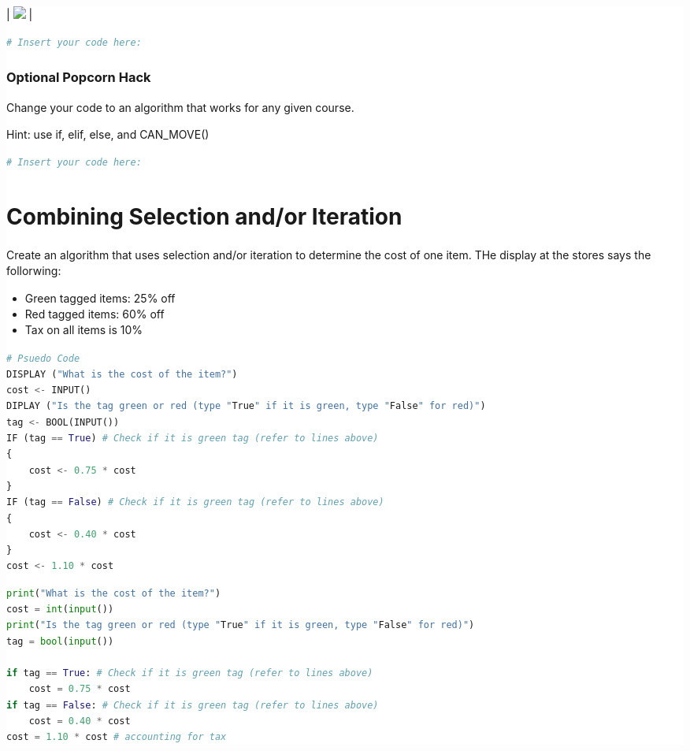 | <img src="https://i.ibb.co/3TzmV2b/Screen-Shot-2023-10-16-at-7-45-01-PM.png" width = 600px height = auto > |


```python
# Insert your code here: 

```

### Optional Popcorn Hack
Change your code to an algorithm that works for any given course. 

Hint: use if, elif, else, and CAN_MOVE() 


```python
# Insert your code here: 

```

# Combining Selection and/or Iteration

Create an algorithm that uses selection and/or iteration to determine the cost of one item. 
THe display at the stores says the follorwing: 
- Green tagged items: 25% off 
- Red tagged items: 60% off
- Tax on all items is 10% 


```python
# Psuedo Code
DISPLAY ("What is the cost of the item?")
cost <- INPUT()
DIPLAY ("Is the tag green or red (type "True" if it is green, type "False" for red)")
tag <- BOOL(INPUT())
IF (tag == True) # Check if it is green tag (refer to lines above)
{
    cost <- 0.75 * cost
}
IF (tag == False) # Check if it is green tag (refer to lines above)
{
    cost <- 0.40 * cost
}
cost <- 1.10 * cost 
```


```python
print("What is the cost of the item?")
cost = int(input())
print("Is the tag green or red (type "True" if it is green, type "False" for red)")
tag = bool(input())

if tag == True: # Check if it is green tag (refer to lines above)
    cost = 0.75 * cost
if tag == False: # Check if it is green tag (refer to lines above)
    cost = 0.40 * cost
cost = 1.10 * cost # accounting for tax
```
